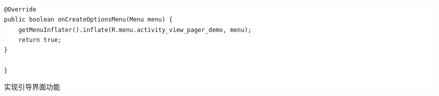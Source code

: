 	@Override
	public boolean onCreateOptionsMenu(Menu menu) {
		getMenuInflater().inflate(R.menu.activity_view_pager_demo, menu);
		return true;
	}

	}

实现引导界面功能

